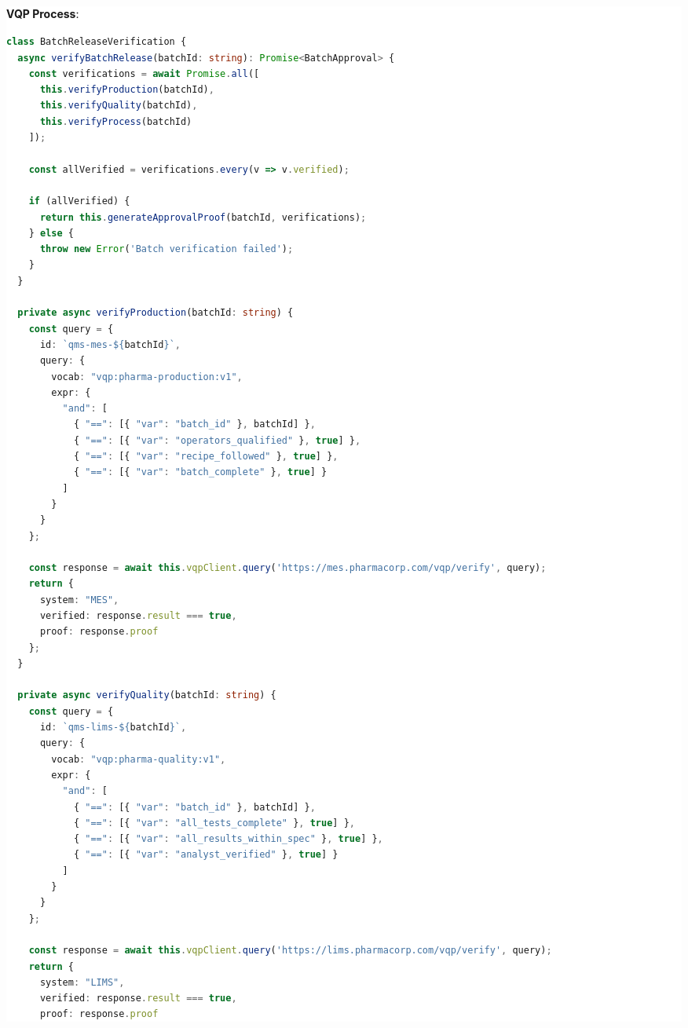 **VQP Process**:
```typescript
class BatchReleaseVerification {
  async verifyBatchRelease(batchId: string): Promise<BatchApproval> {
    const verifications = await Promise.all([
      this.verifyProduction(batchId),
      this.verifyQuality(batchId),
      this.verifyProcess(batchId)
    ]);
    
    const allVerified = verifications.every(v => v.verified);
    
    if (allVerified) {
      return this.generateApprovalProof(batchId, verifications);
    } else {
      throw new Error('Batch verification failed');
    }
  }
  
  private async verifyProduction(batchId: string) {
    const query = {
      id: `qms-mes-${batchId}`,
      query: {
        vocab: "vqp:pharma-production:v1",
        expr: {
          "and": [
            { "==": [{ "var": "batch_id" }, batchId] },
            { "==": [{ "var": "operators_qualified" }, true] },
            { "==": [{ "var": "recipe_followed" }, true] },
            { "==": [{ "var": "batch_complete" }, true] }
          ]
        }
      }
    };
    
    const response = await this.vqpClient.query('https://mes.pharmacorp.com/vqp/verify', query);
    return {
      system: "MES",
      verified: response.result === true,
      proof: response.proof
    };
  }
  
  private async verifyQuality(batchId: string) {
    const query = {
      id: `qms-lims-${batchId}`,
      query: {
        vocab: "vqp:pharma-quality:v1",
        expr: {
          "and": [
            { "==": [{ "var": "batch_id" }, batchId] },
            { "==": [{ "var": "all_tests_complete" }, true] },
            { "==": [{ "var": "all_results_within_spec" }, true] },
            { "==": [{ "var": "analyst_verified" }, true] }
          ]
        }
      }
    };
    
    const response = await this.vqpClient.query('https://lims.pharmacorp.com/vqp/verify', query);
    return {
      system: "LIMS",
      verified: response.result === true,
      proof: response.proof
```